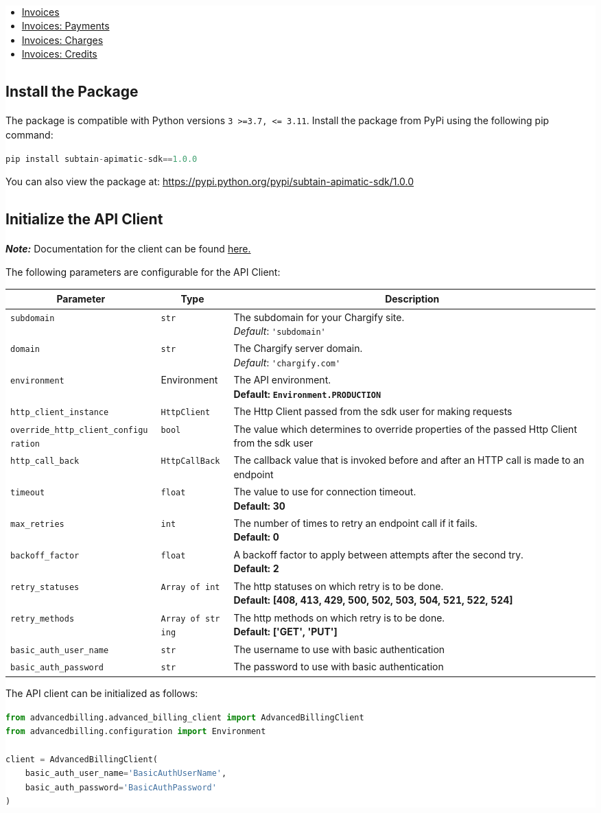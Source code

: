  + [Invoices](./b3A6MTQxMTA0MTA-read-invoice)
  + [Invoices: Payments](./b3A6MTQxMTA0MTI-create-invoice-payment)
  + [Invoices: Charges](./b3A6MTQxMTA0MTM-create-charge)
  + [Invoices: Credits](./b3A6MTQxMTA0MTQ-create-invoice-credit)

## Install the Package

The package is compatible with Python versions `3 >=3.7, <= 3.11`.
Install the package from PyPi using the following pip command:

```python
pip install subtain-apimatic-sdk==1.0.0
```

You can also view the package at:
https://pypi.python.org/pypi/subtain-apimatic-sdk/1.0.0

## Initialize the API Client

**_Note:_** Documentation for the client can be found [here.](https://www.github.com/Syed-Subtain/subtain-apimatic-python-sdk/tree/1.0.0/doc/client.md)

The following parameters are configurable for the API Client:

| Parameter | Type | Description |
|  --- | --- | --- |
| `subdomain` | `str` | The subdomain for your Chargify site.<br>*Default*: `'subdomain'` |
| `domain` | `str` | The Chargify server domain.<br>*Default*: `'chargify.com'` |
| `environment` | Environment | The API environment. <br> **Default: `Environment.PRODUCTION`** |
| `http_client_instance` | `HttpClient` | The Http Client passed from the sdk user for making requests |
| `override_http_client_configuration` | `bool` | The value which determines to override properties of the passed Http Client from the sdk user |
| `http_call_back` | `HttpCallBack` | The callback value that is invoked before and after an HTTP call is made to an endpoint |
| `timeout` | `float` | The value to use for connection timeout. <br> **Default: 30** |
| `max_retries` | `int` | The number of times to retry an endpoint call if it fails. <br> **Default: 0** |
| `backoff_factor` | `float` | A backoff factor to apply between attempts after the second try. <br> **Default: 2** |
| `retry_statuses` | `Array of int` | The http statuses on which retry is to be done. <br> **Default: [408, 413, 429, 500, 502, 503, 504, 521, 522, 524]** |
| `retry_methods` | `Array of string` | The http methods on which retry is to be done. <br> **Default: ['GET', 'PUT']** |
| `basic_auth_user_name` | `str` | The username to use with basic authentication |
| `basic_auth_password` | `str` | The password to use with basic authentication |

The API client can be initialized as follows:

```python
from advancedbilling.advanced_billing_client import AdvancedBillingClient
from advancedbilling.configuration import Environment

client = AdvancedBillingClient(
    basic_auth_user_name='BasicAuthUserName',
    basic_auth_password='BasicAuthPassword'
)
```
